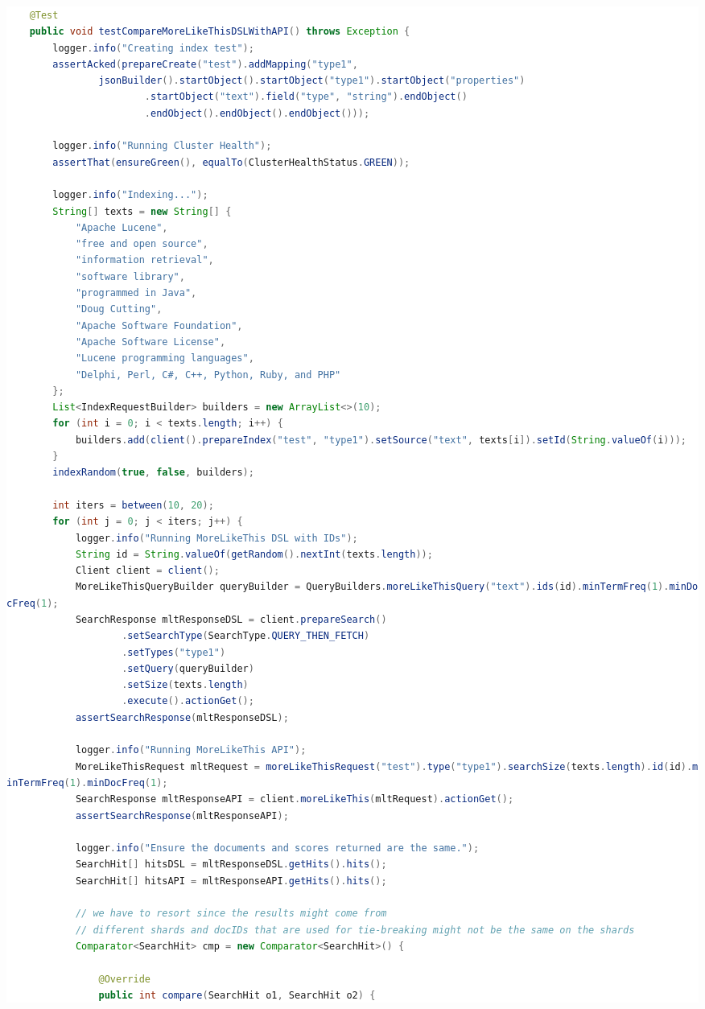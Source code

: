 ```java
    @Test
    public void testCompareMoreLikeThisDSLWithAPI() throws Exception {
        logger.info("Creating index test");
        assertAcked(prepareCreate("test").addMapping("type1",
                jsonBuilder().startObject().startObject("type1").startObject("properties")
                        .startObject("text").field("type", "string").endObject()
                        .endObject().endObject().endObject()));

        logger.info("Running Cluster Health");
        assertThat(ensureGreen(), equalTo(ClusterHealthStatus.GREEN));

        logger.info("Indexing...");
        String[] texts = new String[] {
            "Apache Lucene",
            "free and open source",
            "information retrieval",
            "software library",
            "programmed in Java",
            "Doug Cutting",
            "Apache Software Foundation",
            "Apache Software License",
            "Lucene programming languages",
            "Delphi, Perl, C#, C++, Python, Ruby, and PHP"
        };
        List<IndexRequestBuilder> builders = new ArrayList<>(10);
        for (int i = 0; i < texts.length; i++) {
            builders.add(client().prepareIndex("test", "type1").setSource("text", texts[i]).setId(String.valueOf(i)));
        }
        indexRandom(true, false, builders);

        int iters = between(10, 20);
        for (int j = 0; j < iters; j++) {
            logger.info("Running MoreLikeThis DSL with IDs");
            String id = String.valueOf(getRandom().nextInt(texts.length));
            Client client = client();
            MoreLikeThisQueryBuilder queryBuilder = QueryBuilders.moreLikeThisQuery("text").ids(id).minTermFreq(1).minDocFreq(1);
            SearchResponse mltResponseDSL = client.prepareSearch()
                    .setSearchType(SearchType.QUERY_THEN_FETCH)
                    .setTypes("type1")
                    .setQuery(queryBuilder)
                    .setSize(texts.length)
                    .execute().actionGet();
            assertSearchResponse(mltResponseDSL);

            logger.info("Running MoreLikeThis API");
            MoreLikeThisRequest mltRequest = moreLikeThisRequest("test").type("type1").searchSize(texts.length).id(id).minTermFreq(1).minDocFreq(1);
            SearchResponse mltResponseAPI = client.moreLikeThis(mltRequest).actionGet();
            assertSearchResponse(mltResponseAPI);

            logger.info("Ensure the documents and scores returned are the same.");
            SearchHit[] hitsDSL = mltResponseDSL.getHits().hits();
            SearchHit[] hitsAPI = mltResponseAPI.getHits().hits();

            // we have to resort since the results might come from
            // different shards and docIDs that are used for tie-breaking might not be the same on the shards
            Comparator<SearchHit> cmp = new Comparator<SearchHit>() {

                @Override
                public int compare(SearchHit o1, SearchHit o2) {
```